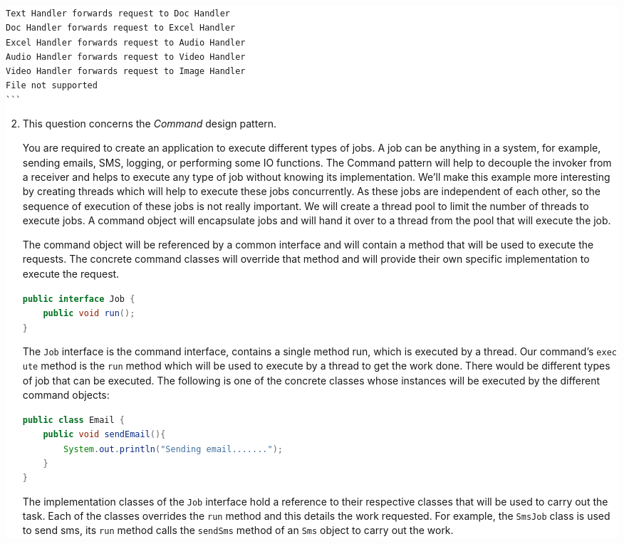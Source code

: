 	Text Handler forwards request to Doc Handler
	Doc Handler forwards request to Excel Handler
	Excel Handler forwards request to Audio Handler
	Audio Handler forwards request to Video Handler
	Video Handler forwards request to Image Handler
	File not supported
	```
2. This question concerns the *Command* design pattern.

	You are required to create an application to execute different types of jobs. 
	A job can be anything in a system, for example, sending emails, SMS, logging, or performing some 
	IO functions. 
	The Command pattern will help to decouple the invoker from a receiver and helps to execute any type 
	of job without knowing its implementation. 
	We’ll make this example more interesting by creating threads which will help to execute 
	these jobs concurrently. 
	As these jobs are independent of each other, so the sequence of execution of these jobs 
	is not really important. 
	We will create a thread pool to limit the number of threads to execute jobs. 
	A command object will encapsulate jobs and will hand it over to a thread 
	from the pool that will execute the job.
	
	The command object will be referenced by a common interface and will contain a method that will 
	be used to execute the requests. 
	The concrete command classes will override that method and will provide their own 
	specific implementation to execute the request.
	```java
	public interface Job {
		public void run();
	}
	```
	The `Job` interface is the command interface, contains a single method run, 
	which is executed by a thread. 
	Our command’s `execute` method is the `run` method which will be used to execute by a thread to 
	get the work done. 
	There would be different types of job that can be executed. 
	The following is one of the concrete classes whose instances will be executed by 
	the different command objects:
	```java
	public class Email {
		public void sendEmail(){
			System.out.println("Sending email.......");
		}
	}
	```
	The implementation classes of the `Job` interface hold a reference to their respective classes that 
	will be used to carry out the task. 
	Each of the classes overrides the `run` method and this details the work requested. 
	For example, the `SmsJob` class is used to send sms, its `run` method calls the `sendSms` method of an 
	`Sms` object to carry out the work.
	